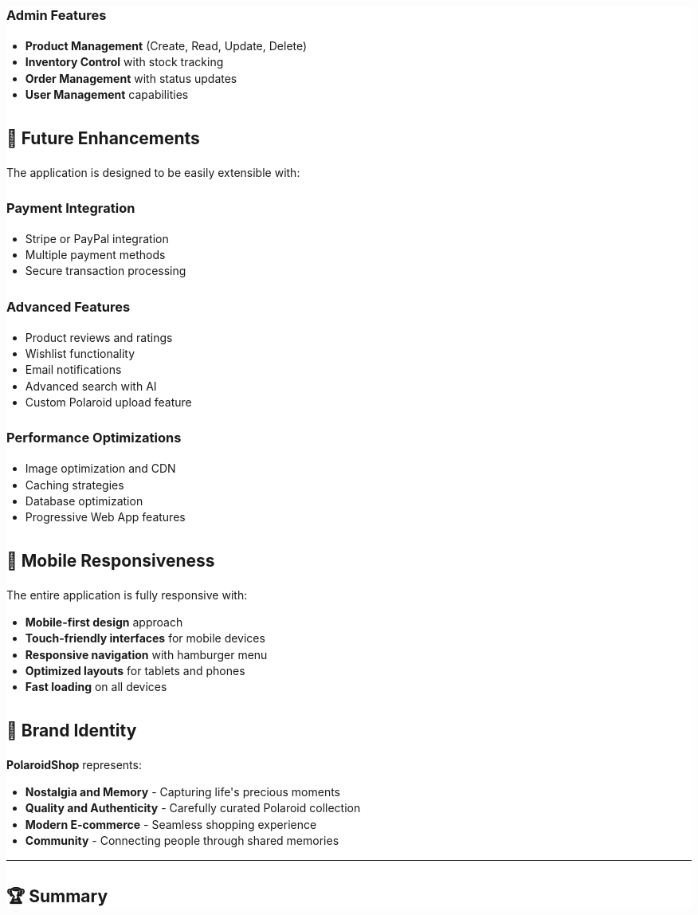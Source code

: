 ### Admin Features
- **Product Management** (Create, Read, Update, Delete)
- **Inventory Control** with stock tracking
- **Order Management** with status updates
- **User Management** capabilities

## 🔮 Future Enhancements

The application is designed to be easily extensible with:

### Payment Integration
- Stripe or PayPal integration
- Multiple payment methods
- Secure transaction processing

### Advanced Features
- Product reviews and ratings
- Wishlist functionality
- Email notifications
- Advanced search with AI
- Custom Polaroid upload feature

### Performance Optimizations
- Image optimization and CDN
- Caching strategies
- Database optimization
- Progressive Web App features

## 📱 Mobile Responsiveness

The entire application is fully responsive with:
- **Mobile-first design** approach
- **Touch-friendly interfaces** for mobile devices
- **Responsive navigation** with hamburger menu
- **Optimized layouts** for tablets and phones
- **Fast loading** on all devices

## 🎨 Brand Identity

**PolaroidShop** represents:
- **Nostalgia and Memory** - Capturing life's precious moments
- **Quality and Authenticity** - Carefully curated Polaroid collection
- **Modern E-commerce** - Seamless shopping experience
- **Community** - Connecting people through shared memories

---

## 🏆 Summary
